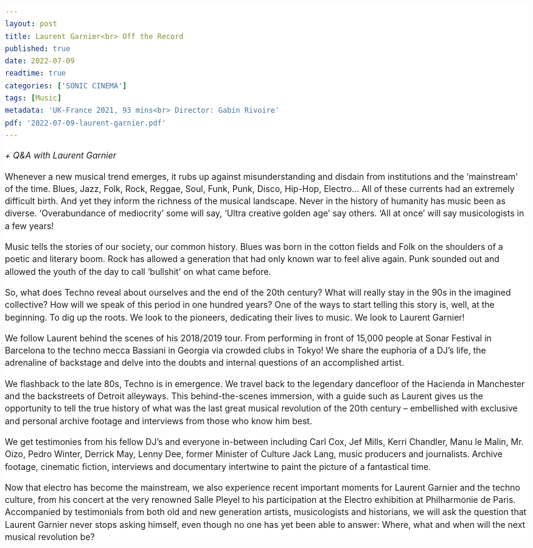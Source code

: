 ```yaml
---
layout: post
title: Laurent Garnier<br> Off the Record
published: true
date: 2022-07-09
readtime: true
categories: ['SONIC CINEMA']
tags: [Music]
metadata: 'UK-France 2021, 93 mins<br> Director: Gabin Rivoire'
pdf: '2022-07-09-laurent-garnier.pdf'
---
```


_+ Q&A with Laurent Garnier_

Whenever a new musical trend emerges, it rubs up against misunderstanding and disdain from institutions and the ‘mainstream’ of the time. Blues, Jazz, Folk, Rock, Reggae, Soul, Funk, Punk, Disco, Hip-Hop, Electro... All of these currents had an extremely difficult birth. And yet they inform the richness of the musical landscape. Never in the history of humanity has music been as diverse. ‘Overabundance of mediocrity’ some will say, ‘Ultra creative golden age’ say others. ‘All at once’ will say musicologists in a few years!

Music tells the stories of our society, our common history. Blues was born in the cotton fields and Folk on the shoulders of a poetic and literary boom. Rock has allowed a generation that had only known war to feel alive again. Punk sounded out and allowed the youth of the day to call ‘bullshit’ on what came before.

So, what does Techno reveal about ourselves and the end of the 20th century? What will really stay in the 90s in the imagined collective? How will we speak of this period in one hundred years? One of the ways to start telling this story is, well, at the beginning. To dig up the roots. We look to the pioneers, dedicating their lives to music. We look to Laurent Garnier!

We follow Laurent behind the scenes of his 2018/2019 tour. From performing in front of 15,000 people at Sonar Festival in Barcelona to the techno mecca Bassiani in Georgia via crowded clubs in Tokyo! We share the euphoria of a DJ’s life, the adrenaline of backstage and delve into the doubts and internal questions of an accomplished artist.

We flashback to the late 80s, Techno is in emergence. We travel back to the legendary dancefloor of the Hacienda in Manchester and the backstreets of Detroit alleyways. This behind-the-scenes immersion, with a guide such as Laurent gives us the opportunity to tell the true history of what was the last great musical revolution of the 20th century – embellished with exclusive and personal archive footage and interviews from those who know him best.

We get testimonies from his fellow DJ’s and everyone in-between including Carl Cox, Jef Mills, Kerri Chandler, Manu le Malin, Mr. Oizo, Pedro Winter, Derrick May, Lenny Dee, former Minister of Culture Jack Lang, music producers and journalists. Archive footage, cinematic fiction, interviews and documentary intertwine to paint the picture of a fantastical time.

Now that electro has become the mainstream, we also experience recent important moments for Laurent Garnier and the techno culture, from his concert at the very renowned Salle Pleyel to his participation at the Electro exhibition at Philharmonie de Paris. Accompanied by testimonials from both old and new generation artists, musicologists and historians, we will ask the question that Laurent Garnier never stops asking himself, even though no one has yet been able to answer: Where, what and when will the next musical revolution be?
